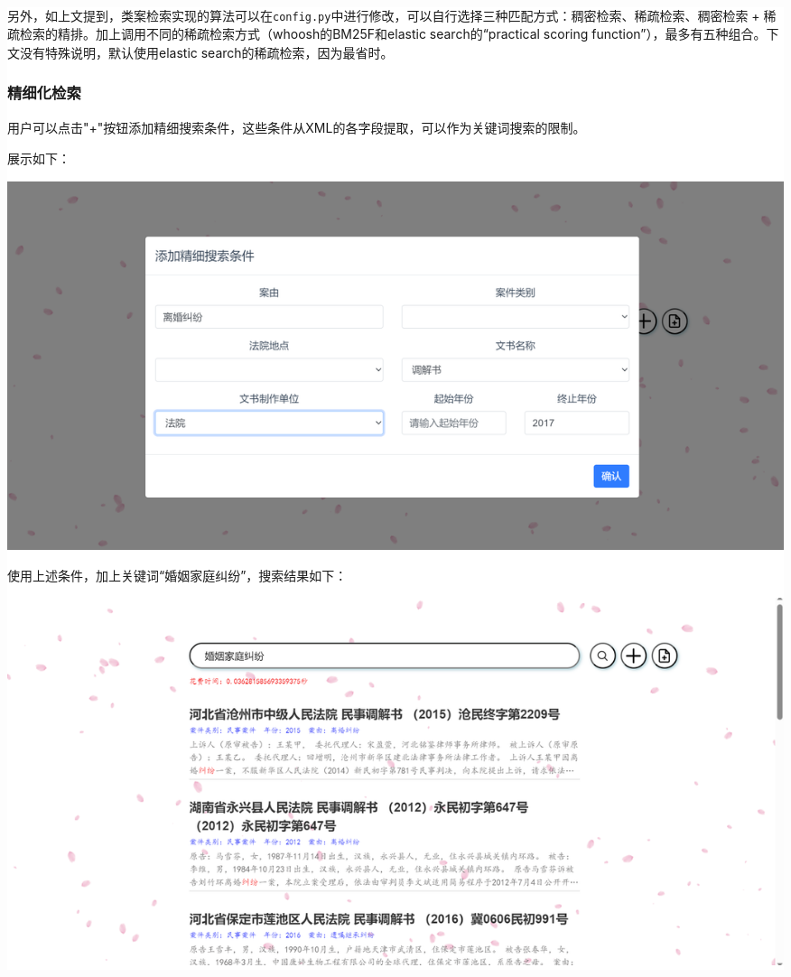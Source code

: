 另外，如上文提到，类案检索实现的算法可以在`config.py`中进行修改，可以自行选择三种匹配方式：稠密检索、稀疏检索、稠密检索 + 稀疏检索的精排。加上调用不同的稀疏检索方式（whoosh的BM25F和elastic search的“practical scoring function”），最多有五种组合。下文没有特殊说明，默认使用elastic search的稀疏检索，因为最省时。

### 精细化检索

用户可以点击"+"按钮添加精细搜索条件，这些条件从XML的各字段提取，可以作为关键词搜索的限制。

展示如下：

![](5.png)

使用上述条件，加上关键词“婚姻家庭纠纷”，搜索结果如下：

![](7.png)
